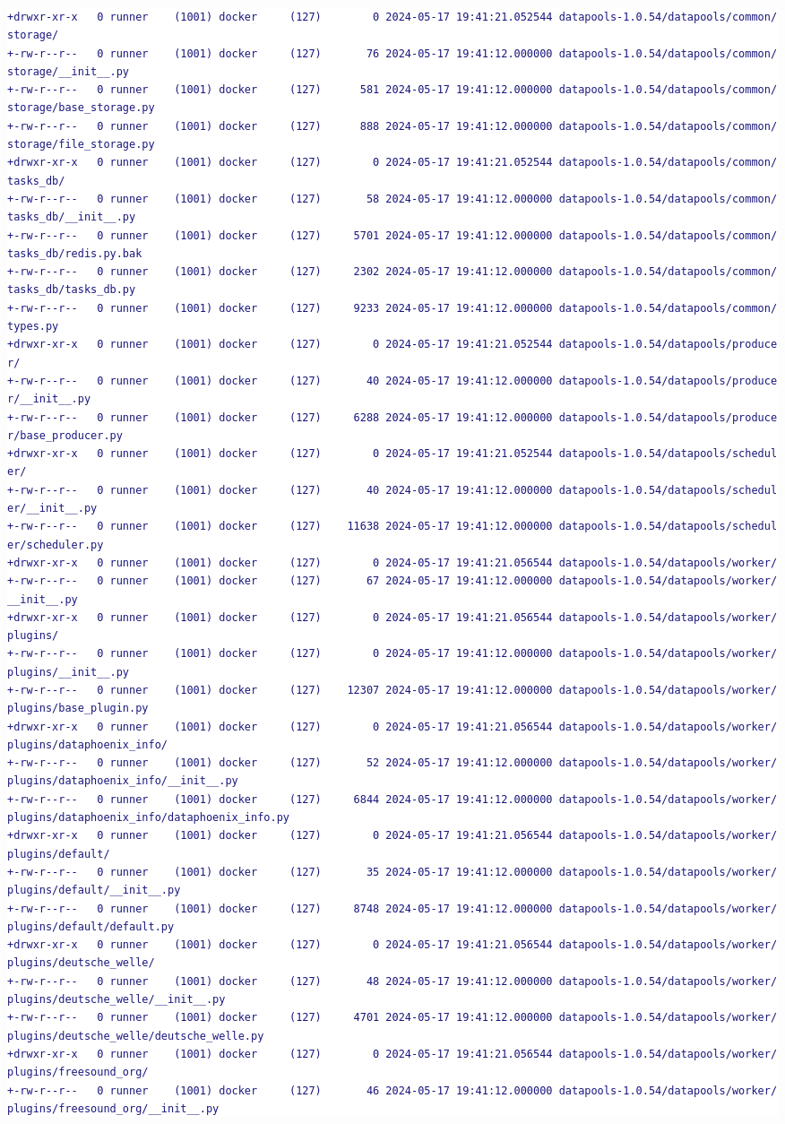 ```diff
+drwxr-xr-x   0 runner    (1001) docker     (127)        0 2024-05-17 19:41:21.052544 datapools-1.0.54/datapools/common/storage/
+-rw-r--r--   0 runner    (1001) docker     (127)       76 2024-05-17 19:41:12.000000 datapools-1.0.54/datapools/common/storage/__init__.py
+-rw-r--r--   0 runner    (1001) docker     (127)      581 2024-05-17 19:41:12.000000 datapools-1.0.54/datapools/common/storage/base_storage.py
+-rw-r--r--   0 runner    (1001) docker     (127)      888 2024-05-17 19:41:12.000000 datapools-1.0.54/datapools/common/storage/file_storage.py
+drwxr-xr-x   0 runner    (1001) docker     (127)        0 2024-05-17 19:41:21.052544 datapools-1.0.54/datapools/common/tasks_db/
+-rw-r--r--   0 runner    (1001) docker     (127)       58 2024-05-17 19:41:12.000000 datapools-1.0.54/datapools/common/tasks_db/__init__.py
+-rw-r--r--   0 runner    (1001) docker     (127)     5701 2024-05-17 19:41:12.000000 datapools-1.0.54/datapools/common/tasks_db/redis.py.bak
+-rw-r--r--   0 runner    (1001) docker     (127)     2302 2024-05-17 19:41:12.000000 datapools-1.0.54/datapools/common/tasks_db/tasks_db.py
+-rw-r--r--   0 runner    (1001) docker     (127)     9233 2024-05-17 19:41:12.000000 datapools-1.0.54/datapools/common/types.py
+drwxr-xr-x   0 runner    (1001) docker     (127)        0 2024-05-17 19:41:21.052544 datapools-1.0.54/datapools/producer/
+-rw-r--r--   0 runner    (1001) docker     (127)       40 2024-05-17 19:41:12.000000 datapools-1.0.54/datapools/producer/__init__.py
+-rw-r--r--   0 runner    (1001) docker     (127)     6288 2024-05-17 19:41:12.000000 datapools-1.0.54/datapools/producer/base_producer.py
+drwxr-xr-x   0 runner    (1001) docker     (127)        0 2024-05-17 19:41:21.052544 datapools-1.0.54/datapools/scheduler/
+-rw-r--r--   0 runner    (1001) docker     (127)       40 2024-05-17 19:41:12.000000 datapools-1.0.54/datapools/scheduler/__init__.py
+-rw-r--r--   0 runner    (1001) docker     (127)    11638 2024-05-17 19:41:12.000000 datapools-1.0.54/datapools/scheduler/scheduler.py
+drwxr-xr-x   0 runner    (1001) docker     (127)        0 2024-05-17 19:41:21.056544 datapools-1.0.54/datapools/worker/
+-rw-r--r--   0 runner    (1001) docker     (127)       67 2024-05-17 19:41:12.000000 datapools-1.0.54/datapools/worker/__init__.py
+drwxr-xr-x   0 runner    (1001) docker     (127)        0 2024-05-17 19:41:21.056544 datapools-1.0.54/datapools/worker/plugins/
+-rw-r--r--   0 runner    (1001) docker     (127)        0 2024-05-17 19:41:12.000000 datapools-1.0.54/datapools/worker/plugins/__init__.py
+-rw-r--r--   0 runner    (1001) docker     (127)    12307 2024-05-17 19:41:12.000000 datapools-1.0.54/datapools/worker/plugins/base_plugin.py
+drwxr-xr-x   0 runner    (1001) docker     (127)        0 2024-05-17 19:41:21.056544 datapools-1.0.54/datapools/worker/plugins/dataphoenix_info/
+-rw-r--r--   0 runner    (1001) docker     (127)       52 2024-05-17 19:41:12.000000 datapools-1.0.54/datapools/worker/plugins/dataphoenix_info/__init__.py
+-rw-r--r--   0 runner    (1001) docker     (127)     6844 2024-05-17 19:41:12.000000 datapools-1.0.54/datapools/worker/plugins/dataphoenix_info/dataphoenix_info.py
+drwxr-xr-x   0 runner    (1001) docker     (127)        0 2024-05-17 19:41:21.056544 datapools-1.0.54/datapools/worker/plugins/default/
+-rw-r--r--   0 runner    (1001) docker     (127)       35 2024-05-17 19:41:12.000000 datapools-1.0.54/datapools/worker/plugins/default/__init__.py
+-rw-r--r--   0 runner    (1001) docker     (127)     8748 2024-05-17 19:41:12.000000 datapools-1.0.54/datapools/worker/plugins/default/default.py
+drwxr-xr-x   0 runner    (1001) docker     (127)        0 2024-05-17 19:41:21.056544 datapools-1.0.54/datapools/worker/plugins/deutsche_welle/
+-rw-r--r--   0 runner    (1001) docker     (127)       48 2024-05-17 19:41:12.000000 datapools-1.0.54/datapools/worker/plugins/deutsche_welle/__init__.py
+-rw-r--r--   0 runner    (1001) docker     (127)     4701 2024-05-17 19:41:12.000000 datapools-1.0.54/datapools/worker/plugins/deutsche_welle/deutsche_welle.py
+drwxr-xr-x   0 runner    (1001) docker     (127)        0 2024-05-17 19:41:21.056544 datapools-1.0.54/datapools/worker/plugins/freesound_org/
+-rw-r--r--   0 runner    (1001) docker     (127)       46 2024-05-17 19:41:12.000000 datapools-1.0.54/datapools/worker/plugins/freesound_org/__init__.py
```